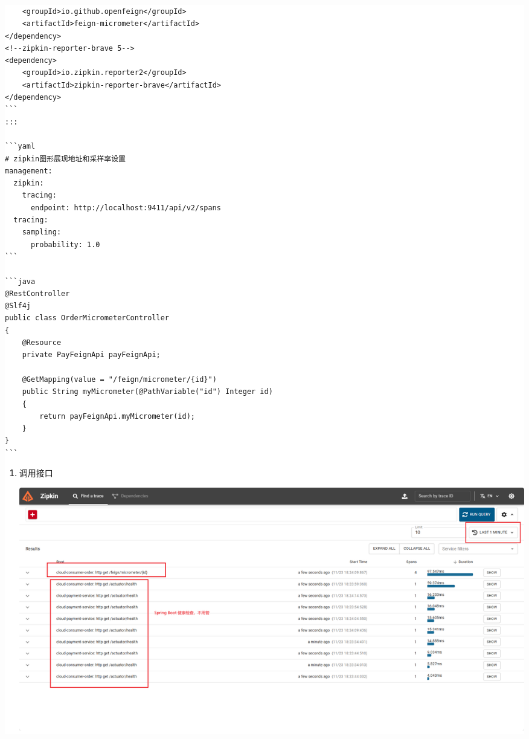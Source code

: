         <groupId>io.github.openfeign</groupId>
        <artifactId>feign-micrometer</artifactId>
    </dependency>
    <!--zipkin-reporter-brave 5-->
    <dependency>
        <groupId>io.zipkin.reporter2</groupId>
        <artifactId>zipkin-reporter-brave</artifactId>
    </dependency>
    ```
    :::

    ```yaml
    # zipkin图形展现地址和采样率设置
    management:
      zipkin:
        tracing:
          endpoint: http://localhost:9411/api/v2/spans
      tracing:
        sampling:
          probability: 1.0
    ```

    ```java
    @RestController
    @Slf4j
    public class OrderMicrometerController
    {
        @Resource
        private PayFeignApi payFeignApi;
    
        @GetMapping(value = "/feign/micrometer/{id}")
        public String myMicrometer(@PathVariable("id") Integer id)
        {
            return payFeignApi.myMicrometer(id);
        }
    }
    ```

1. 调用接口

    ![](./images/2024-11-23-18-24-57.png)
